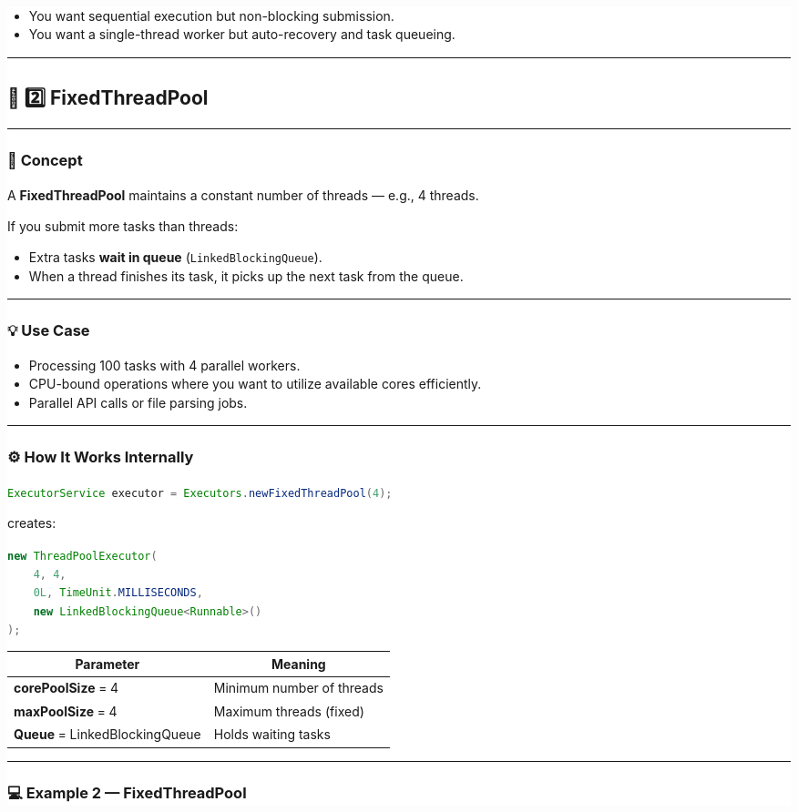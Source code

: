 * You want sequential execution but non-blocking submission.
* You want a single-thread worker but auto-recovery and task queueing.

---

## 🧩 **2️⃣ FixedThreadPool**

---

### 🎯 **Concept**

A **FixedThreadPool** maintains a constant number of threads — e.g., 4 threads.

If you submit more tasks than threads:

* Extra tasks **wait in queue** (`LinkedBlockingQueue`).
* When a thread finishes its task, it picks up the next task from the queue.

---

### 💡 **Use Case**

* Processing 100 tasks with 4 parallel workers.
* CPU-bound operations where you want to utilize available cores efficiently.
* Parallel API calls or file parsing jobs.

---

### ⚙️ **How It Works Internally**

```java
ExecutorService executor = Executors.newFixedThreadPool(4);
```

creates:

```java
new ThreadPoolExecutor(
    4, 4,
    0L, TimeUnit.MILLISECONDS,
    new LinkedBlockingQueue<Runnable>()
);
```

| Parameter                       | Meaning                   |
| ------------------------------- | ------------------------- |
| **corePoolSize** = 4            | Minimum number of threads |
| **maxPoolSize** = 4             | Maximum threads (fixed)   |
| **Queue** = LinkedBlockingQueue | Holds waiting tasks       |

---

### 💻 **Example 2 — FixedThreadPool**
